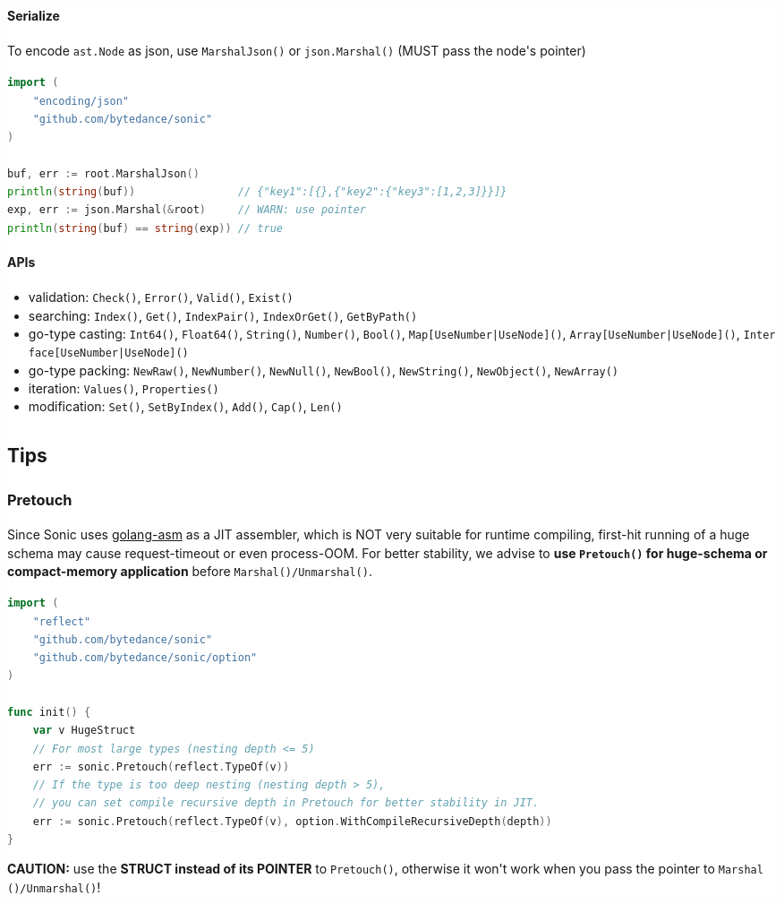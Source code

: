 #### Serialize
To encode `ast.Node` as json, use `MarshalJson()` or `json.Marshal()` (MUST pass the node's pointer)
```go
import (
    "encoding/json"
    "github.com/bytedance/sonic"
)

buf, err := root.MarshalJson()
println(string(buf))                // {"key1":[{},{"key2":{"key3":[1,2,3]}}]}
exp, err := json.Marshal(&root)     // WARN: use pointer
println(string(buf) == string(exp)) // true
```

#### APIs
- validation: `Check()`, `Error()`, `Valid()`, `Exist()`
- searching: `Index()`, `Get()`, `IndexPair()`, `IndexOrGet()`, `GetByPath()`
- go-type casting: `Int64()`, `Float64()`, `String()`, `Number()`, `Bool()`, `Map[UseNumber|UseNode]()`, `Array[UseNumber|UseNode]()`, `Interface[UseNumber|UseNode]()`
- go-type packing: `NewRaw()`, `NewNumber()`, `NewNull()`, `NewBool()`, `NewString()`, `NewObject()`, `NewArray()`
- iteration: `Values()`, `Properties()`
- modification: `Set()`, `SetByIndex()`, `Add()`, `Cap()`, `Len()`

## Tips

### Pretouch
Since Sonic uses [golang-asm](https://github.com/twitchyliquid64/golang-asm) as a JIT assembler, which is NOT very suitable for runtime compiling, first-hit running of a huge schema may cause request-timeout or even process-OOM. For better stability, we advise to **use `Pretouch()` for huge-schema or compact-memory application** before `Marshal()/Unmarshal()`.
```go
import (
    "reflect"
    "github.com/bytedance/sonic"
    "github.com/bytedance/sonic/option"
)

func init() {
    var v HugeStruct
    // For most large types (nesting depth <= 5)
    err := sonic.Pretouch(reflect.TypeOf(v))
    // If the type is too deep nesting (nesting depth > 5),
    // you can set compile recursive depth in Pretouch for better stability in JIT.
    err := sonic.Pretouch(reflect.TypeOf(v), option.WithCompileRecursiveDepth(depth))
}
```
**CAUTION:**  use the **STRUCT instead of its POINTER** to `Pretouch()`, otherwise it won't work when you pass the pointer to `Marshal()/Unmarshal()`!  
